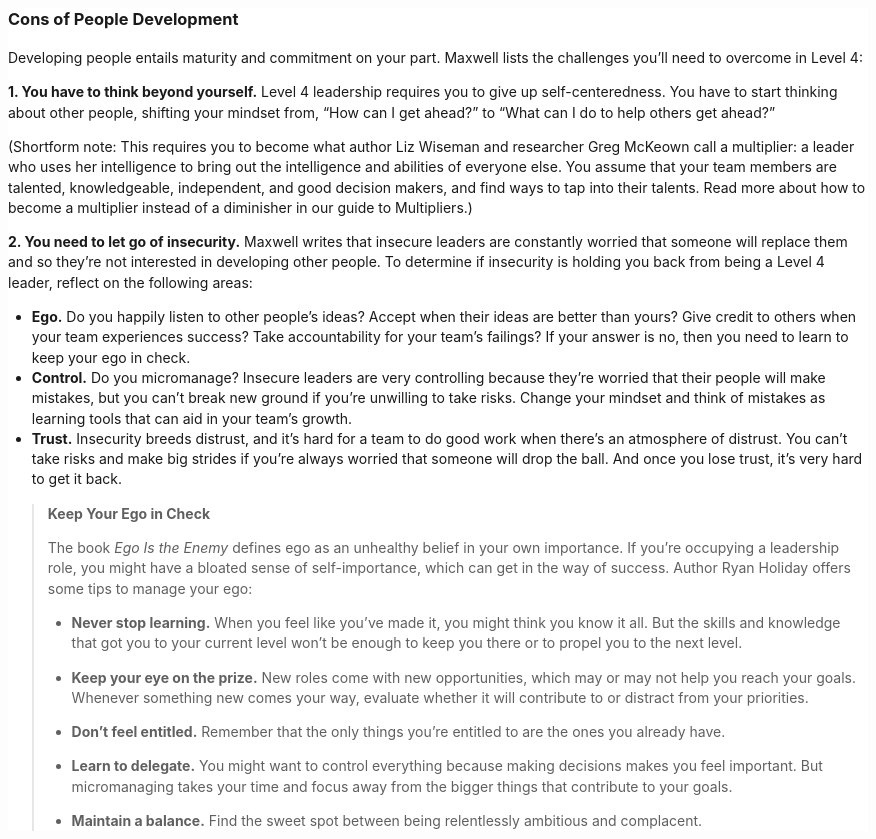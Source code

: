 
### Cons of People Development

Developing people entails maturity and commitment on your part. Maxwell lists the challenges you’ll need to overcome in Level 4:

**1\. You have to think beyond yourself.** Level 4 leadership requires you to give up self-centeredness. You have to start thinking about other people, shifting your mindset from, “How can I get ahead?” to “What can I do to help others get ahead?”

(Shortform note: This requires you to become what author Liz Wiseman and researcher Greg McKeown call a multiplier: a leader who uses her intelligence to bring out the intelligence and abilities of everyone else. You assume that your team members are talented, knowledgeable, independent, and good decision makers, and find ways to tap into their talents. Read more about how to become a multiplier instead of a diminisher in our guide to Multipliers.)

**2\. You need to let go of insecurity.** Maxwell writes that insecure leaders are constantly worried that someone will replace them and so they’re not interested in developing other people. To determine if insecurity is holding you back from being a Level 4 leader, reflect on the following areas:

  * **Ego.** Do you happily listen to other people’s ideas? Accept when their ideas are better than yours? Give credit to others when your team experiences success? Take accountability for your team’s failings? If your answer is no, then you need to learn to keep your ego in check.
  * **Control.** Do you micromanage? Insecure leaders are very controlling because they’re worried that their people will make mistakes, but you can’t break new ground if you’re unwilling to take risks. Change your mindset and think of mistakes as learning tools that can aid in your team’s growth.
  * **Trust.** Insecurity breeds distrust, and it’s hard for a team to do good work when there’s an atmosphere of distrust. You can’t take risks and make big strides if you’re always worried that someone will drop the ball. And once you lose trust, it’s very hard to get it back. 



> **Keep Your Ego in Check**
> 
> The book _Ego Is the Enemy_ defines ego as an unhealthy belief in your own importance. If you’re occupying a leadership role, you might have a bloated sense of self-importance, which can get in the way of success. Author Ryan Holiday offers some tips to manage your ego:
> 
>   * **Never stop learning.** When you feel like you’ve made it, you might think you know it all. But the skills and knowledge that got you to your current level won’t be enough to keep you there or to propel you to the next level.
> 
>   * **Keep your eye on the prize.** New roles come with new opportunities, which may or may not help you reach your goals. Whenever something new comes your way, evaluate whether it will contribute to or distract from your priorities.
> 
>   * **Don’t feel entitled.** Remember that the only things you’re entitled to are the ones you already have.
> 
>   * **Learn to delegate.** You might want to control everything because making decisions makes you feel important. But micromanaging takes your time and focus away from the bigger things that contribute to your goals.
> 
>   * **Maintain a balance.** Find the sweet spot between being relentlessly ambitious and complacent.
> 
> 
